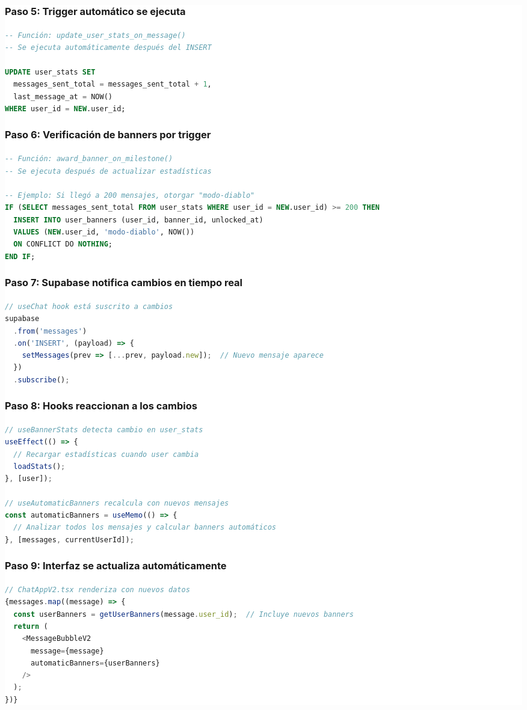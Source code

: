 ### Paso 5: Trigger automático se ejecuta
```sql
-- Función: update_user_stats_on_message()
-- Se ejecuta automáticamente después del INSERT

UPDATE user_stats SET
  messages_sent_total = messages_sent_total + 1,
  last_message_at = NOW()
WHERE user_id = NEW.user_id;
```

### Paso 6: Verificación de banners por trigger
```sql
-- Función: award_banner_on_milestone()
-- Se ejecuta después de actualizar estadísticas

-- Ejemplo: Si llegó a 200 mensajes, otorgar "modo-diablo"
IF (SELECT messages_sent_total FROM user_stats WHERE user_id = NEW.user_id) >= 200 THEN
  INSERT INTO user_banners (user_id, banner_id, unlocked_at)
  VALUES (NEW.user_id, 'modo-diablo', NOW())
  ON CONFLICT DO NOTHING;
END IF;
```

### Paso 7: Supabase notifica cambios en tiempo real
```javascript
// useChat hook está suscrito a cambios
supabase
  .from('messages')
  .on('INSERT', (payload) => {
    setMessages(prev => [...prev, payload.new]);  // Nuevo mensaje aparece
  })
  .subscribe();
```

### Paso 8: Hooks reaccionan a los cambios
```javascript
// useBannerStats detecta cambio en user_stats
useEffect(() => {
  // Recargar estadísticas cuando user cambia
  loadStats();
}, [user]);

// useAutomaticBanners recalcula con nuevos mensajes
const automaticBanners = useMemo(() => {
  // Analizar todos los mensajes y calcular banners automáticos
}, [messages, currentUserId]);
```

### Paso 9: Interfaz se actualiza automáticamente
```javascript
// ChatAppV2.tsx renderiza con nuevos datos
{messages.map((message) => {
  const userBanners = getUserBanners(message.user_id);  // Incluye nuevos banners
  return (
    <MessageBubbleV2
      message={message}
      automaticBanners={userBanners}
    />
  );
})}
```
